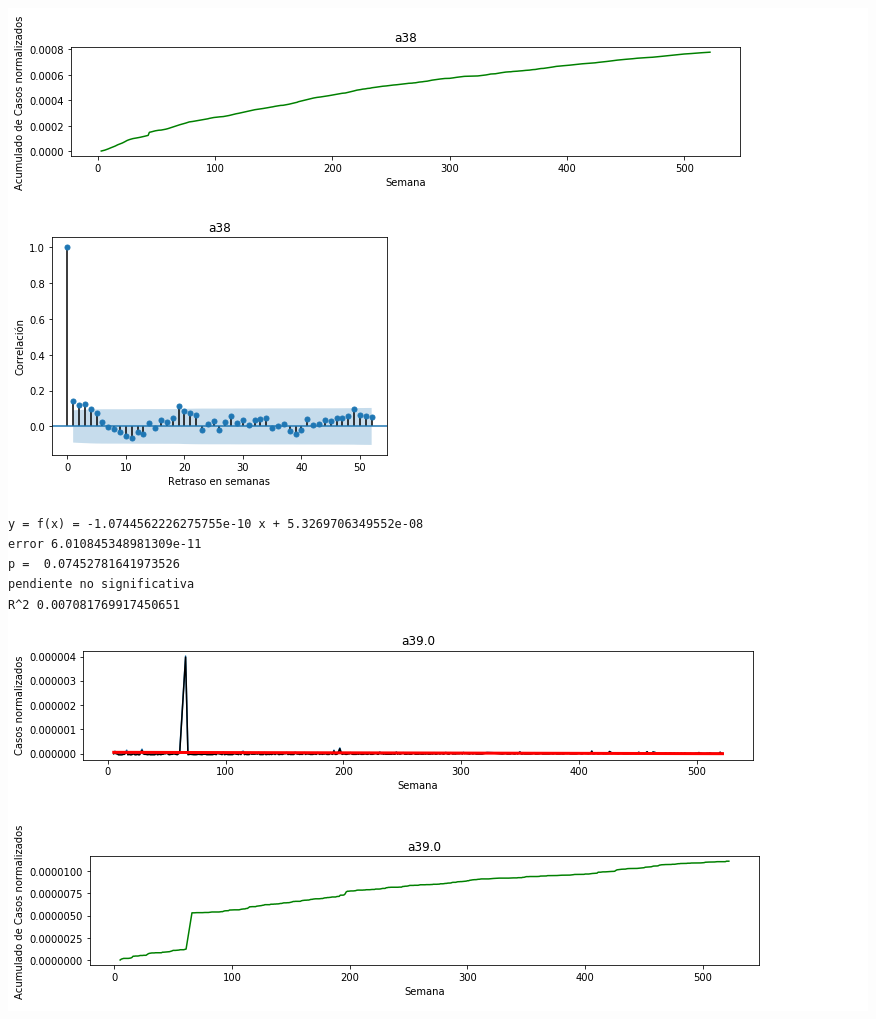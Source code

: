 

![png](output_5_50.png)



![png](output_5_51.png)


    y = f(x) = -1.0744562226275755e-10 x + 5.3269706349552e-08
    error 6.010845348981309e-11
    p =  0.07452781641973526
    pendiente no significativa
    R^2 0.007081769917450651
    


![png](output_5_53.png)



![png](output_5_54.png)

